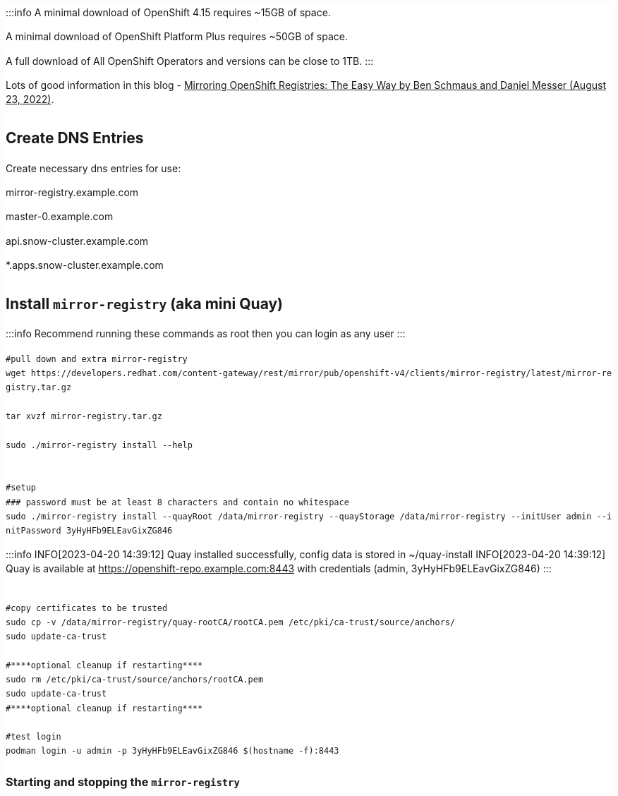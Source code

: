 :::info
A minimal download of OpenShift 4.15 requires ~15GB of space.

A minimal download of OpenShift Platform Plus requires ~50GB of space.

A full download of All OpenShift Operators and versions can be close to 1TB.
:::

Lots of good information in this blog - [Mirroring OpenShift Registries: The Easy Way by Ben Schmaus and Daniel Messer (August 23, 2022)](https://cloud.redhat.com/blog/mirroring-openshift-registries-the-easy-way).

## Create DNS Entries
Create necessary dns entries for use:

mirror-registry.example.com

master-0.example.com

api.snow-cluster.example.com

*.apps.snow-cluster.example.com

## Install `mirror-registry` (aka mini Quay)
:::info
Recommend running these commands as root then you can login as any user
:::

```
#pull down and extra mirror-registry
wget https://developers.redhat.com/content-gateway/rest/mirror/pub/openshift-v4/clients/mirror-registry/latest/mirror-registry.tar.gz

tar xvzf mirror-registry.tar.gz

sudo ./mirror-registry install --help


#setup
### password must be at least 8 characters and contain no whitespace
sudo ./mirror-registry install --quayRoot /data/mirror-registry --quayStorage /data/mirror-registry --initUser admin --initPassword 3yHyHFb9ELEavGixZG846
```
:::info
INFO[2023-04-20 14:39:12] Quay installed successfully, config data is stored in ~/quay-install
INFO[2023-04-20 14:39:12] Quay is available at https://openshift-repo.example.com:8443 with credentials (admin, 3yHyHFb9ELEavGixZG846)
:::
```

#copy certificates to be trusted
sudo cp -v /data/mirror-registry/quay-rootCA/rootCA.pem /etc/pki/ca-trust/source/anchors/
sudo update-ca-trust

#****optional cleanup if restarting****
sudo rm /etc/pki/ca-trust/source/anchors/rootCA.pem
sudo update-ca-trust
#****optional cleanup if restarting****

#test login
podman login -u admin -p 3yHyHFb9ELEavGixZG846 $(hostname -f):8443
```
### Starting and stopping the `mirror-registry`

